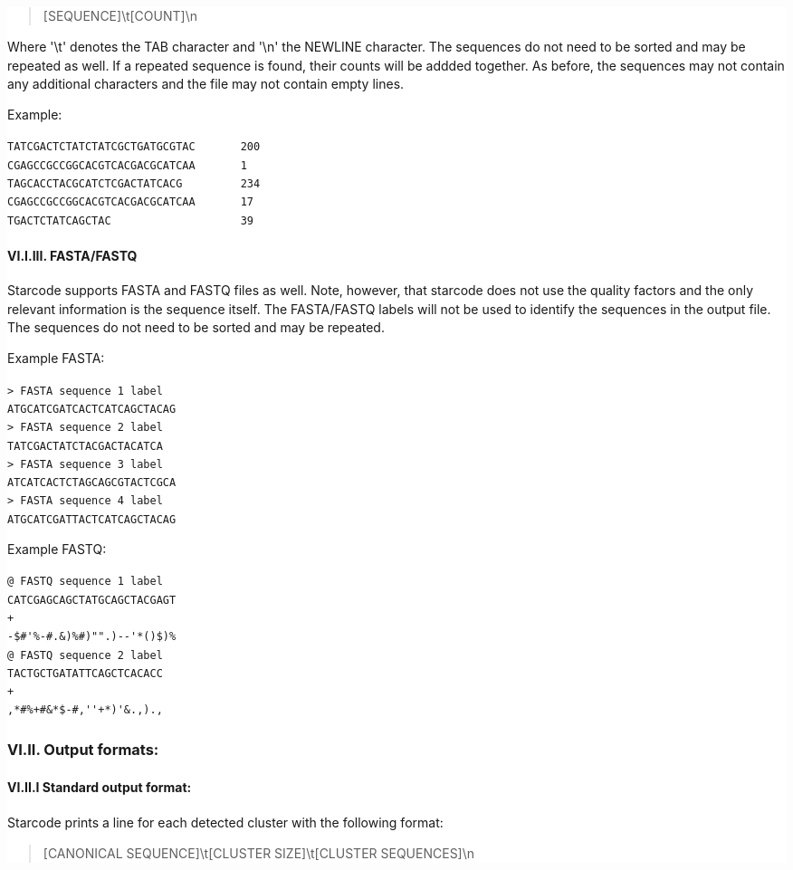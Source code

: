   > [SEQUENCE]\t[COUNT]\n

  Where '\t' denotes the TAB character and '\n' the NEWLINE character.
  The sequences do not need to be sorted and may be repeated as well. If
  a repeated sequence is found, their counts will be addded together. As
  before, the sequences may not contain any additional characters and the
  file may not contain empty lines.

  Example:

    TATCGACTCTATCTATCGCTGATGCGTAC       200
    CGAGCCGCCGGCACGTCACGACGCATCAA       1
    TAGCACCTACGCATCTCGACTATCACG         234
    CGAGCCGCCGGCACGTCACGACGCATCAA       17
    TGACTCTATCAGCTAC                    39


####  VI.I.III. FASTA/FASTQ ####

  Starcode supports FASTA and FASTQ files as well. Note, however, that
  starcode does not use the quality factors and the only relevant
  information is the sequence itself. The FASTA/FASTQ labels will not
  be used to identify the sequences in the output file. The sequences do
  not need to be sorted and may be repeated.

  Example FASTA:

    > FASTA sequence 1 label
    ATGCATCGATCACTCATCAGCTACAG
    > FASTA sequence 2 label
    TATCGACTATCTACGACTACATCA
    > FASTA sequence 3 label
    ATCATCACTCTAGCAGCGTACTCGCA
    > FASTA sequence 4 label
    ATGCATCGATTACTCATCAGCTACAG

  Example FASTQ:

    @ FASTQ sequence 1 label
    CATCGAGCAGCTATGCAGCTACGAGT
    +
    -$#'%-#.&)%#)"".)--'*()$)%
    @ FASTQ sequence 2 label
    TACTGCTGATATTCAGCTCACACC
    +
    ,*#%+#&*$-#,''+*)'&.,).,


### VI.II. Output formats: ###

#### VI.II.I Standard output format: ####

  Starcode prints a line for each detected cluster with the following
  format:

  > [CANONICAL SEQUENCE]\t[CLUSTER SIZE]\t[CLUSTER SEQUENCES]\n
  